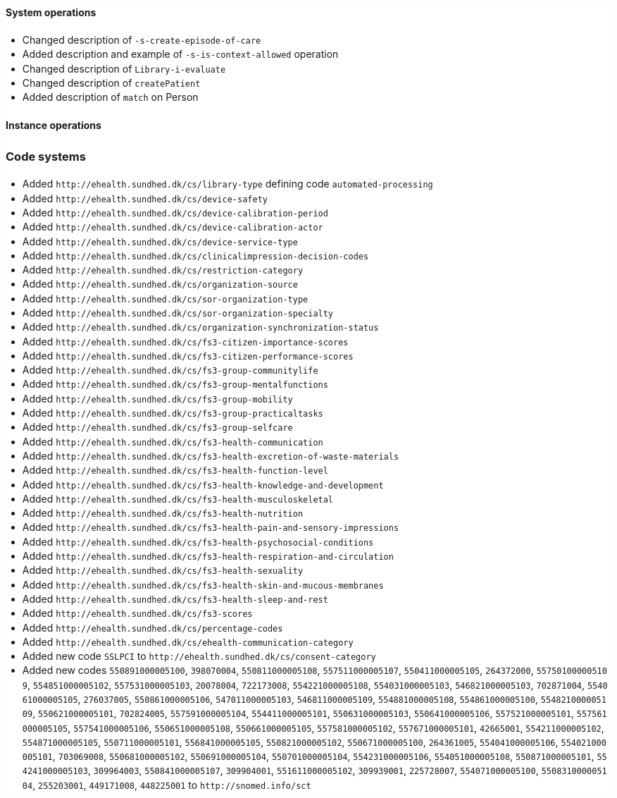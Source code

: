 #### System operations

* Changed description of `-s-create-episode-of-care`
* Added description and example of `-s-is-context-allowed` operation
* Changed description of `Library-i-evaluate`
* Changed description of `createPatient`
* Added description of `match` on Person

#### Instance operations

### Code systems

* Added `http://ehealth.sundhed.dk/cs/library-type` defining code `automated-processing`
* Added `http://ehealth.sundhed.dk/cs/device-safety`
* Added `http://ehealth.sundhed.dk/cs/device-calibration-period`
* Added `http://ehealth.sundhed.dk/cs/device-calibration-actor`
* Added `http://ehealth.sundhed.dk/cs/device-service-type`
* Added `http://ehealth.sundhed.dk/cs/clinicalimpression-decision-codes`
* Added `http://ehealth.sundhed.dk/cs/restriction-category`
* Added `http://ehealth.sundhed.dk/cs/organization-source`
* Added `http://ehealth.sundhed.dk/cs/sor-organization-type`
* Added `http://ehealth.sundhed.dk/cs/sor-organization-specialty`
* Added `http://ehealth.sundhed.dk/cs/organization-synchronization-status`
* Added `http://ehealth.sundhed.dk/cs/fs3-citizen-importance-scores`
* Added `http://ehealth.sundhed.dk/cs/fs3-citizen-performance-scores`
* Added `http://ehealth.sundhed.dk/cs/fs3-group-communitylife`
* Added `http://ehealth.sundhed.dk/cs/fs3-group-mentalfunctions`
* Added `http://ehealth.sundhed.dk/cs/fs3-group-mobility`
* Added `http://ehealth.sundhed.dk/cs/fs3-group-practicaltasks`
* Added `http://ehealth.sundhed.dk/cs/fs3-group-selfcare`
* Added `http://ehealth.sundhed.dk/cs/fs3-health-communication`
* Added `http://ehealth.sundhed.dk/cs/fs3-health-excretion-of-waste-materials`
* Added `http://ehealth.sundhed.dk/cs/fs3-health-function-level`
* Added `http://ehealth.sundhed.dk/cs/fs3-health-knowledge-and-development`
* Added `http://ehealth.sundhed.dk/cs/fs3-health-musculoskeletal`
* Added `http://ehealth.sundhed.dk/cs/fs3-health-nutrition`
* Added `http://ehealth.sundhed.dk/cs/fs3-health-pain-and-sensory-impressions`
* Added `http://ehealth.sundhed.dk/cs/fs3-health-psychosocial-conditions`
* Added `http://ehealth.sundhed.dk/cs/fs3-health-respiration-and-circulation`
* Added `http://ehealth.sundhed.dk/cs/fs3-health-sexuality`
* Added `http://ehealth.sundhed.dk/cs/fs3-health-skin-and-mucous-membranes`
* Added `http://ehealth.sundhed.dk/cs/fs3-health-sleep-and-rest`
* Added `http://ehealth.sundhed.dk/cs/fs3-scores`
* Added `http://ehealth.sundhed.dk/cs/percentage-codes`
* Added `http://ehealth.sundhed.dk/cs/ehealth-communication-category`
* Added new code `SSLPCI` to `http://ehealth.sundhed.dk/cs/consent-category`
* Added new codes `550891000005100`, `398070004`, `550811000005108`, `557511000005107`, `550411000005105`, `264372000`, `557501000005109`, `554851000005102`, `557531000005103`, `20078004`, `722173008`, `554221000005108`, `554031000005103`, `546821000005103`, `702871004`, `554061000005105`, `276037005`, `550861000005106`, `547011000005103`, `546811000005109`, `554881000005108`, `554861000005100`, `554821000005109`, `550621000005101`, `702824005`, `557591000005104`, `554411000005101`, `550631000005103`, `550641000005106`, `557521000005101`, `557561000005105`, `557541000005106`, `550651000005108`, `550661000005105`, `557581000005102`, `557671000005101`, `42665001`, `554211000005102`, `554871000005105`, `550711000005101`, `556841000005105`, `550821000005102`, `550671000005100`, `264361005`, `554041000005106`, `554021000005101`, `703069008`, `550681000005102`, `550691000005104`, `550701000005104`, `554231000005106`, `554051000005108`, `550871000005101`, `554241000005103`, `309964003`, `550841000005107`, `309904001`, `551611000005102`, `309939001`, `225728007`, `554071000005100`, `550831000005104`, `255203001`, `449171008`, `448225001` to `http://snomed.info/sct`